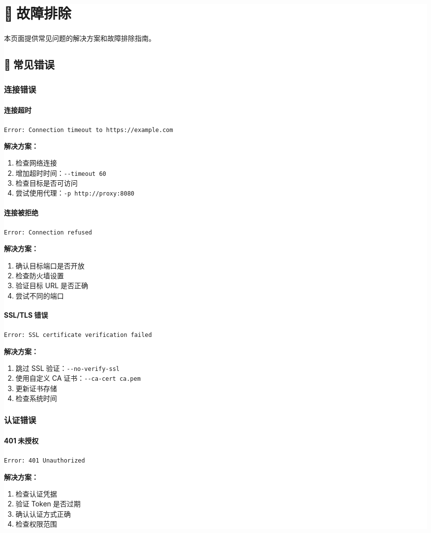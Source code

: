 # 🔧 故障排除

本页面提供常见问题的解决方案和故障排除指南。

## 🚨 常见错误

### 连接错误

#### 连接超时
```
Error: Connection timeout to https://example.com
```

**解决方案：**
1. 检查网络连接
2. 增加超时时间：`--timeout 60`
3. 检查目标是否可访问
4. 尝试使用代理：`-p http://proxy:8080`

#### 连接被拒绝
```
Error: Connection refused
```

**解决方案：**
1. 确认目标端口是否开放
2. 检查防火墙设置
3. 验证目标 URL 是否正确
4. 尝试不同的端口

#### SSL/TLS 错误
```
Error: SSL certificate verification failed
```

**解决方案：**
1. 跳过 SSL 验证：`--no-verify-ssl`
2. 使用自定义 CA 证书：`--ca-cert ca.pem`
3. 更新证书存储
4. 检查系统时间

### 认证错误

#### 401 未授权
```
Error: 401 Unauthorized
```

**解决方案：**
1. 检查认证凭据
2. 验证 Token 是否过期
3. 确认认证方式正确
4. 检查权限范围
